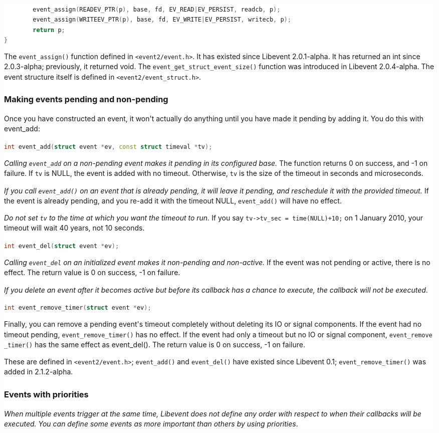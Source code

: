 ```c++
        event_assign(READEV_PTR(p), base, fd, EV_READ|EV_PERSIST, readcb, p);
        event_assign(WRITEEV_PTR(p), base, fd, EV_WRITE|EV_PERSIST, writecb, p);
        return p;
}
```

The `event_assign()` function defined in `<event2/event.h>`. It has existed since Libevent 2.0.1-alpha. It has returned an int since 2.0.3-alpha; previously, it returned void. The `event_get_struct_event_size()` function was introduced in Libevent 2.0.4-alpha. The event structure itself is defined in `<event2/event_struct.h>`.

### Making events pending and non-pending

Once you have constructed an event, it won't actually do anything until you have made it pending by adding it. You do this with event_add:

```c++
int event_add(struct event *ev, const struct timeval *tv);
```

*Calling `event_add` on a non-pending event makes it pending in its configured base.* The function returns 0 on success, and -1 on failure. If `tv` is NULL, the event is added with no timeout. Otherwise, `tv` is the size of the timeout in seconds and microseconds.

*If you call `event_add()` on an event that is already pending, it will leave it pending, and reschedule it with the provided timeout.* If the event is already pending, and you re-add it with the timeout NULL, `event_add()` will have no effect.

*Do not set `tv` to the time at which you want the timeout to run.* If you say `tv->tv_sec = time(NULL)+10;` on 1 January 2010, your timeout will wait 40 years, not 10 seconds.

```c++
int event_del(struct event *ev);
```

*Calling `event_del` on an initialized event makes it non-pending and non-active.* If the event was not pending or active, there is no effect. The return value is 0 on success, -1 on failure.

*If you delete an event after it becomes active but before its callback has a chance to execute, the callback will not be executed*.

```c++
int event_remove_timer(struct event *ev);
```

Finally, you can remove a pending event's timeout completely without deleting its IO or signal components. If the event had no timeout pending, `event_remove_timer()` has no effect. If the event had only a timeout but no IO or signal component, `event_remove_timer()` has the same effect as event_del(). The return value is 0 on success, -1 on failure.

These are defined in `<event2/event.h>`; `event_add()` and `event_del()` have existed since Libevent 0.1; `event_remove_timer()` was added in 2.1.2-alpha.

### Events with priorities

*When multiple events trigger at the same time, Libevent does not define any order with respect to when their callbacks will be executed. You can define some events as more important than others by using priorities*.
